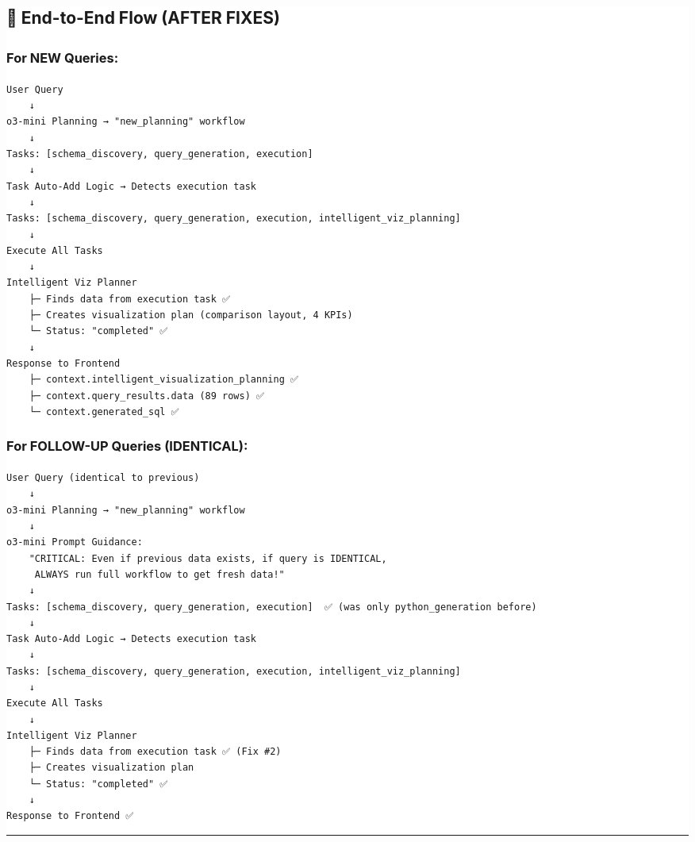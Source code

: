 
## 🎯 End-to-End Flow (AFTER FIXES)

### For NEW Queries:
```
User Query
    ↓
o3-mini Planning → "new_planning" workflow
    ↓
Tasks: [schema_discovery, query_generation, execution]
    ↓
Task Auto-Add Logic → Detects execution task
    ↓
Tasks: [schema_discovery, query_generation, execution, intelligent_viz_planning]
    ↓
Execute All Tasks
    ↓
Intelligent Viz Planner
    ├─ Finds data from execution task ✅
    ├─ Creates visualization plan (comparison layout, 4 KPIs)
    └─ Status: "completed" ✅
    ↓
Response to Frontend
    ├─ context.intelligent_visualization_planning ✅
    ├─ context.query_results.data (89 rows) ✅
    └─ context.generated_sql ✅
```

### For FOLLOW-UP Queries (IDENTICAL):
```
User Query (identical to previous)
    ↓
o3-mini Planning → "new_planning" workflow
    ↓
o3-mini Prompt Guidance:
    "CRITICAL: Even if previous data exists, if query is IDENTICAL,
     ALWAYS run full workflow to get fresh data!"
    ↓
Tasks: [schema_discovery, query_generation, execution]  ✅ (was only python_generation before)
    ↓
Task Auto-Add Logic → Detects execution task
    ↓
Tasks: [schema_discovery, query_generation, execution, intelligent_viz_planning]
    ↓
Execute All Tasks
    ↓
Intelligent Viz Planner
    ├─ Finds data from execution task ✅ (Fix #2)
    ├─ Creates visualization plan
    └─ Status: "completed" ✅
    ↓
Response to Frontend ✅
```

---